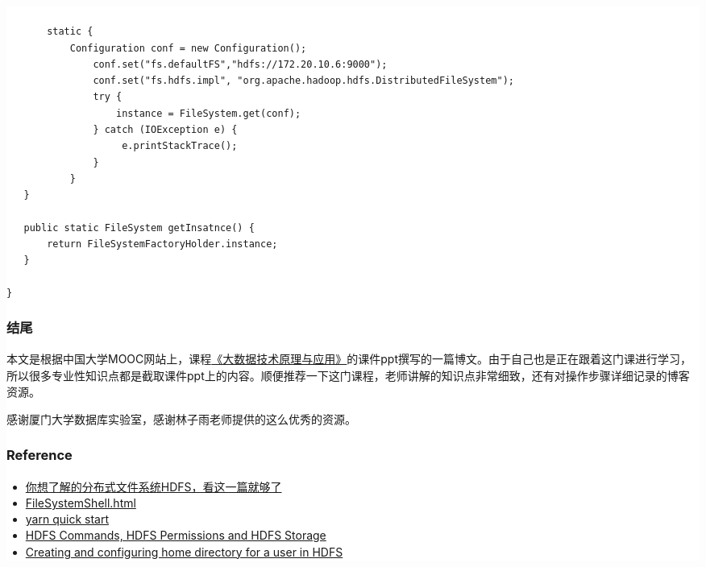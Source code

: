  ```
        
        static {
        	Configuration conf = new Configuration();
                conf.set("fs.defaultFS","hdfs://172.20.10.6:9000");
                conf.set("fs.hdfs.impl", "org.apache.hadoop.hdfs.DistributedFileSystem");
                try {
			        instance = FileSystem.get(conf);
	            } catch (IOException e) {
		             e.printStackTrace();
	            }
            }
	}
	
	public static FileSystem getInsatnce() {
		return FileSystemFactoryHolder.instance;
	}
 
}
 ```

### 结尾

本文是根据中国大学MOOC网站上，课程[《大数据技术原理与应用》](https://www.icourse163.org/course/XMU-1002335004)的课件ppt撰写的一篇博文。由于自己也是正在跟着这门课进行学习，所以很多专业性知识点都是截取课件ppt上的内容。顺便推荐一下这门课程，老师讲解的知识点非常细致，还有对操作步骤详细记录的博客资源。

感谢厦门大学数据库实验室，感谢林子雨老师提供的这么优秀的资源。

### Reference 

- [你想了解的分布式文件系统HDFS，看这一篇就够了](https://www.freesion.com/article/8657874613/)
- [FileSystemShell.html](https://hadoop.apache.org/docs/stable/hadoop-project-dist/hadoop-common/FileSystemShell.html)
- [yarn quick start](https://hadoop.apache.org/docs/stable/hadoop-yarn/hadoop-yarn-site/yarn-service/QuickStart.html)
- [HDFS Commands, HDFS Permissions and HDFS Storage](https://www.informit.com/articles/article.aspx?p=2755708&seqNum=3)
- [Creating and configuring home directory for a user in HDFS](http://www.hadooplessons.info/2017/12/creating-home-directory-for-user-in-hdfs-hdpca.html)
